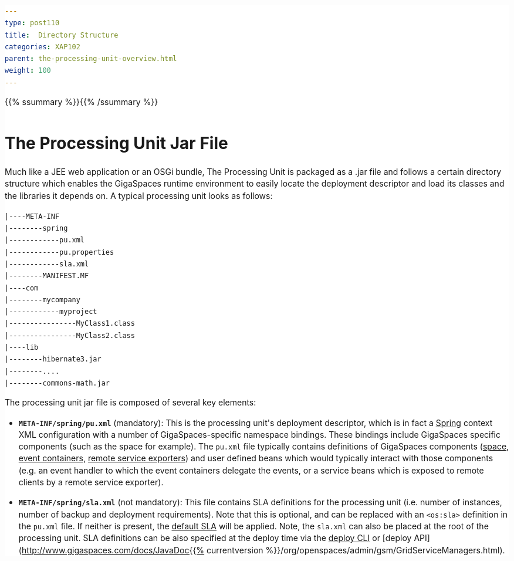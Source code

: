 ```yaml
---
type: post110
title:  Directory Structure
categories: XAP102
parent: the-processing-unit-overview.html
weight: 100
---
```



{{% ssummary   %}}{{% /ssummary %}}

# The Processing Unit Jar File

Much like a JEE web application or an OSGi bundle, The Processing Unit is packaged as a .jar file and follows a certain directory structure which enables the GigaSpaces runtime environment to easily locate the deployment descriptor and load its classes and the libraries it depends on. A typical processing unit looks as follows:


```console
|----META-INF
|--------spring
|------------pu.xml
|------------pu.properties
|------------sla.xml
|--------MANIFEST.MF
|----com
|--------mycompany
|------------myproject
|----------------MyClass1.class
|----------------MyClass2.class
|----lib
|--------hibernate3.jar
|--------....
|--------commons-math.jar
```

The processing unit jar file is composed of several key elements:

- **`META-INF/spring/pu.xml`** (mandatory): This is the processing unit's deployment descriptor, which is in fact a [Spring](http://www.springframework.org) context XML configuration with a number of GigaSpaces-specific namespace bindings. These bindings include GigaSpaces specific components (such as the space for example). The `pu.xml` file typically contains definitions of GigaSpaces components ([space](/product_overview/the-in-memory-data-grid.html), [event containers](./event-processing.html), [remote service exporters](./space-based-remoting.html)) and user defined beans which would typically interact with those components (e.g. an event handler to which the event containers delegate the events, or a service beans which is exposed to remote clients by a remote service exporter).

- **`META-INF/spring/sla.xml`** (not mandatory): This file contains SLA definitions for the processing unit (i.e. number of instances, number of backup and deployment requirements). Note that this is optional, and can be replaced with an `<os:sla>` definition in the `pu.xml` file. If neither is present, the [default SLA]({{%currentadmurl%}}/the-sla-overview.html)  will be applied. Note, the `sla.xml` can also be placed at the root of the processing unit. SLA definitions can be also specified at the deploy time via the [deploy CLI]({{%currentadmurl%}}/deploy-command-line-interface.html) or [deploy API](http://www.gigaspaces.com/docs/JavaDoc{{% currentversion %}}/org/openspaces/admin/gsm/GridServiceManagers.html).
